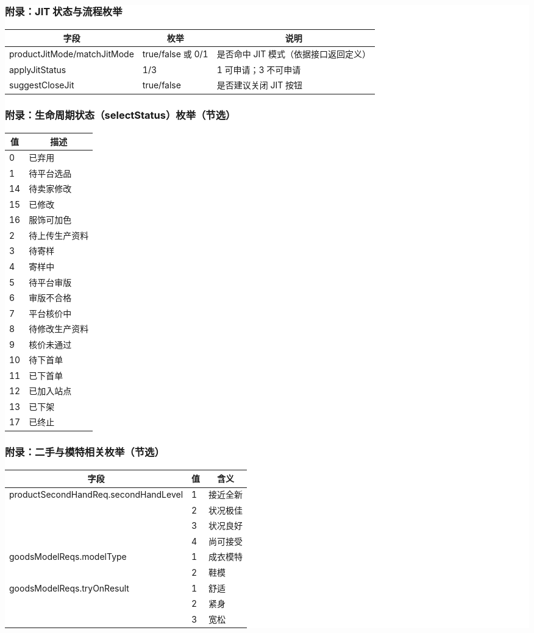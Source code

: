 ### 附录：JIT 状态与流程枚举
| 字段 | 枚举 | 说明 |
| --- | --- | --- |
| productJitMode/matchJitMode | true/false 或 0/1 | 是否命中 JIT 模式（依据接口返回定义） |
| applyJitStatus | 1/3 | 1 可申请；3 不可申请 |
| suggestCloseJit | true/false | 是否建议关闭 JIT 按钮 |

### 附录：生命周期状态（selectStatus）枚举（节选）
| 值 | 描述 |
| --- | --- |
| 0 | 已弃用 |
| 1 | 待平台选品 |
| 14 | 待卖家修改 |
| 15 | 已修改 |
| 16 | 服饰可加色 |
| 2 | 待上传生产资料 |
| 3 | 待寄样 |
| 4 | 寄样中 |
| 5 | 待平台审版 |
| 6 | 审版不合格 |
| 7 | 平台核价中 |
| 8 | 待修改生产资料 |
| 9 | 核价未通过 |
| 10 | 待下首单 |
| 11 | 已下首单 |
| 12 | 已加入站点 |
| 13 | 已下架 |
| 17 | 已终止 |

### 附录：二手与模特相关枚举（节选）
| 字段 | 值 | 含义 |
| --- | --- | --- |
| productSecondHandReq.secondHandLevel | 1 | 接近全新 |
|  | 2 | 状况极佳 |
|  | 3 | 状况良好 |
|  | 4 | 尚可接受 |
| goodsModelReqs.modelType | 1 | 成衣模特 |
|  | 2 | 鞋模 |
| goodsModelReqs.tryOnResult | 1 | 舒适 |
|  | 2 | 紧身 |
|  | 3 | 宽松 |